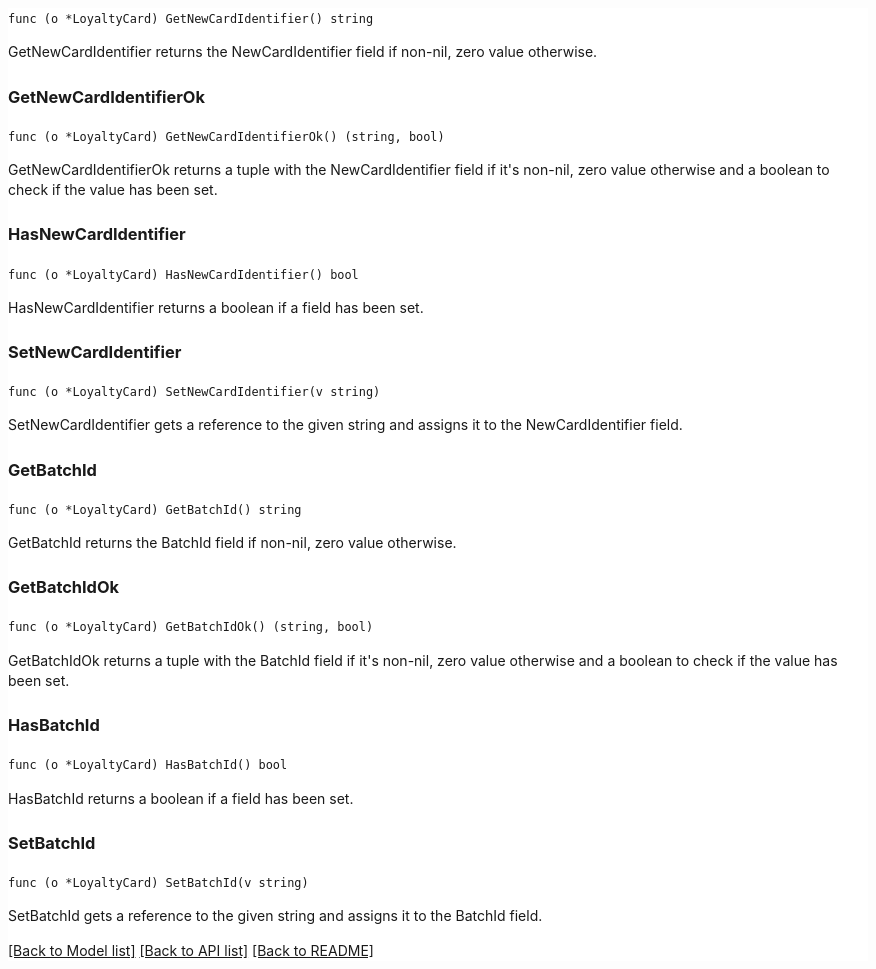 `func (o *LoyaltyCard) GetNewCardIdentifier() string`

GetNewCardIdentifier returns the NewCardIdentifier field if non-nil, zero value otherwise.

### GetNewCardIdentifierOk

`func (o *LoyaltyCard) GetNewCardIdentifierOk() (string, bool)`

GetNewCardIdentifierOk returns a tuple with the NewCardIdentifier field if it's non-nil, zero value otherwise
and a boolean to check if the value has been set.

### HasNewCardIdentifier

`func (o *LoyaltyCard) HasNewCardIdentifier() bool`

HasNewCardIdentifier returns a boolean if a field has been set.

### SetNewCardIdentifier

`func (o *LoyaltyCard) SetNewCardIdentifier(v string)`

SetNewCardIdentifier gets a reference to the given string and assigns it to the NewCardIdentifier field.

### GetBatchId

`func (o *LoyaltyCard) GetBatchId() string`

GetBatchId returns the BatchId field if non-nil, zero value otherwise.

### GetBatchIdOk

`func (o *LoyaltyCard) GetBatchIdOk() (string, bool)`

GetBatchIdOk returns a tuple with the BatchId field if it's non-nil, zero value otherwise
and a boolean to check if the value has been set.

### HasBatchId

`func (o *LoyaltyCard) HasBatchId() bool`

HasBatchId returns a boolean if a field has been set.

### SetBatchId

`func (o *LoyaltyCard) SetBatchId(v string)`

SetBatchId gets a reference to the given string and assigns it to the BatchId field.


[[Back to Model list]](../README.md#documentation-for-models) [[Back to API list]](../README.md#documentation-for-api-endpoints) [[Back to README]](../README.md)


